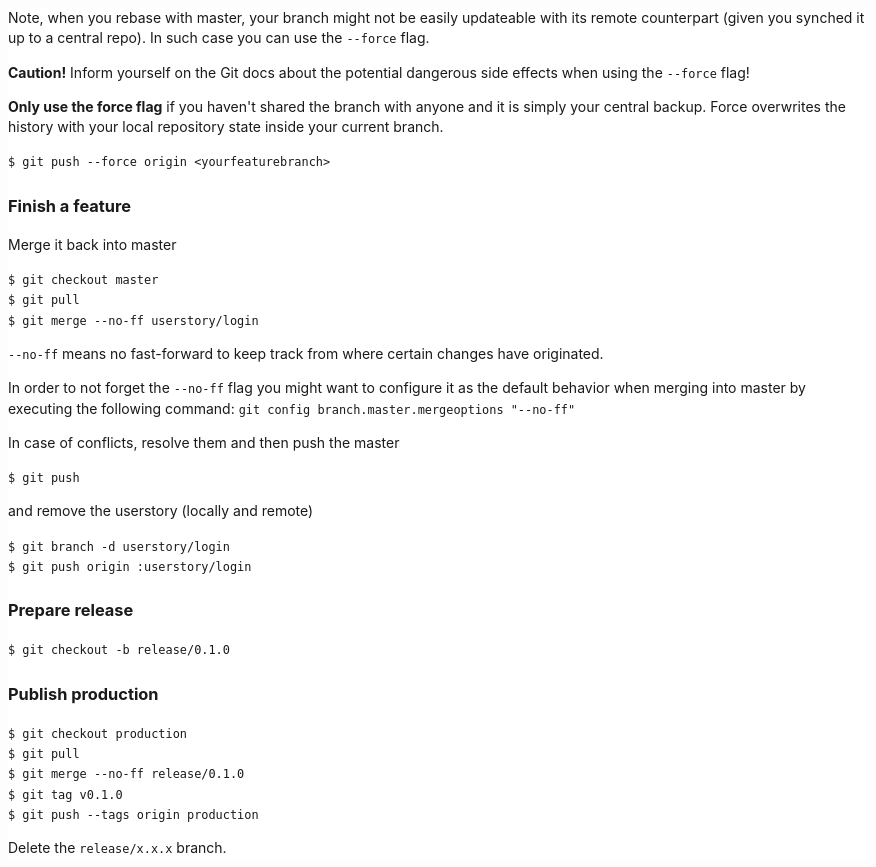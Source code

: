 Note, when you rebase with master, your branch might not be easily updateable with its remote counterpart (given you synched it up to a central repo). In such case you can use the `--force` flag.

<p class="notice warning">
<strong>Caution!</strong> Inform yourself on the Git docs about the potential dangerous side effects when using the <code>--force</code> flag!
</p>

**Only use the force flag** if you haven't shared the branch with anyone and it is simply your central backup. Force overwrites the history with your local repository state inside your current branch.

```
$ git push --force origin <yourfeaturebranch>
```

### Finish a feature

Merge it back into master

```
$ git checkout master
$ git pull
$ git merge --no-ff userstory/login
```

`--no-ff` means no fast-forward to keep track from where certain changes have originated.

<p class="notice tip">
In order to not forget the <code>--no-ff</code> flag you might want to configure it as the default behavior when merging into master by executing the following command: <code>git config branch.master.mergeoptions "--no-ff"</code>
</p>

In case of conflicts, resolve them and then push the master

```
$ git push
```
and remove the userstory (locally and remote)

```
$ git branch -d userstory/login
$ git push origin :userstory/login
```

### Prepare release

```
$ git checkout -b release/0.1.0
```

### Publish production

```
$ git checkout production
$ git pull
$ git merge --no-ff release/0.1.0
$ git tag v0.1.0
$ git push --tags origin production
```
Delete the `release/x.x.x` branch.
